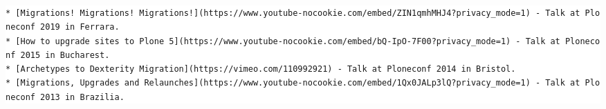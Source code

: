 ```{seealso}
* [Migrations! Migrations! Migrations!](https://www.youtube-nocookie.com/embed/ZIN1qmhMHJ4?privacy_mode=1) - Talk at Ploneconf 2019 in Ferrara.
* [How to upgrade sites to Plone 5](https://www.youtube-nocookie.com/embed/bQ-IpO-7F00?privacy_mode=1) - Talk at Ploneconf 2015 in Bucharest.
* [Archetypes to Dexterity Migration](https://vimeo.com/110992921) - Talk at Ploneconf 2014 in Bristol.
* [Migrations, Upgrades and Relaunches](https://www.youtube-nocookie.com/embed/1Qx0JALp3lQ?privacy_mode=1) - Talk at Ploneconf 2013 in Brazilia.
```